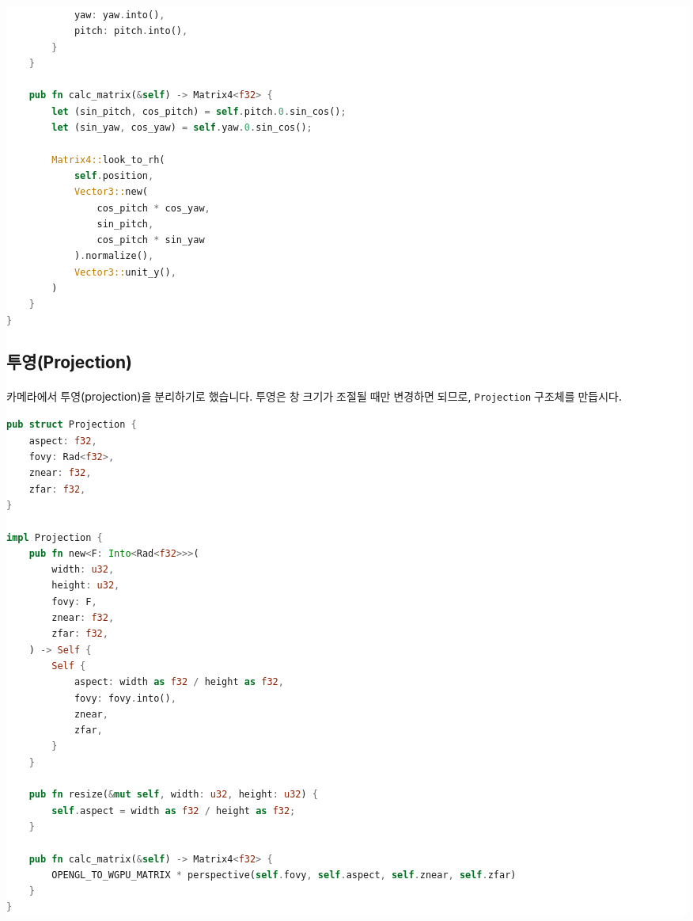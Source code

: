 ```rust
            yaw: yaw.into(),
            pitch: pitch.into(),
        }
    }

    pub fn calc_matrix(&self) -> Matrix4<f32> {
        let (sin_pitch, cos_pitch) = self.pitch.0.sin_cos();
        let (sin_yaw, cos_yaw) = self.yaw.0.sin_cos();

        Matrix4::look_to_rh(
            self.position,
            Vector3::new(
                cos_pitch * cos_yaw,
                sin_pitch,
                cos_pitch * sin_yaw
            ).normalize(),
            Vector3::unit_y(),
        )
    }
}
```

## 투영(Projection)

카메라에서 투영(projection)을 분리하기로 했습니다. 투영은 창 크기가 조절될 때만 변경하면 되므로, `Projection` 구조체를 만듭시다.

```rust
pub struct Projection {
    aspect: f32,
    fovy: Rad<f32>,
    znear: f32,
    zfar: f32,
}

impl Projection {
    pub fn new<F: Into<Rad<f32>>>(
        width: u32,
        height: u32,
        fovy: F,
        znear: f32,
        zfar: f32,
    ) -> Self {
        Self {
            aspect: width as f32 / height as f32,
            fovy: fovy.into(),
            znear,
            zfar,
        }
    }

    pub fn resize(&mut self, width: u32, height: u32) {
        self.aspect = width as f32 / height as f32;
    }

    pub fn calc_matrix(&self) -> Matrix4<f32> {
        OPENGL_TO_WGPU_MATRIX * perspective(self.fovy, self.aspect, self.znear, self.zfar)
    }
}
```
